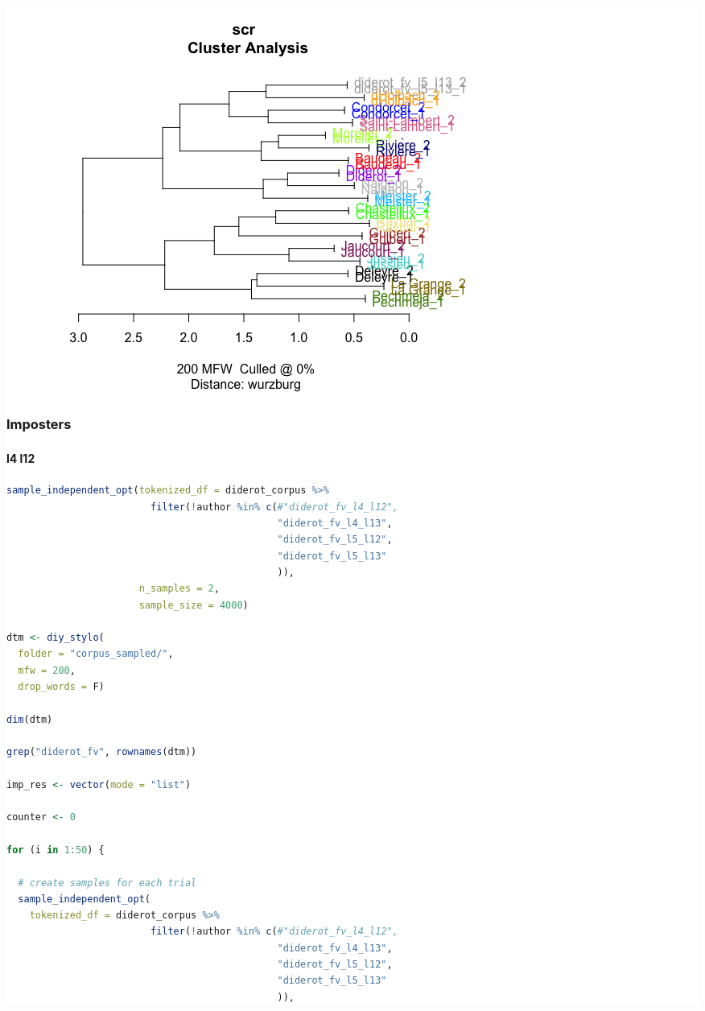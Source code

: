 ![](03_analysis.markdown_strict_files/figure-markdown_strict/unnamed-chunk-53-1.png)

### Imposters

#### l4 l12

``` r
sample_independent_opt(tokenized_df = diderot_corpus %>% 
                         filter(!author %in% c(#"diderot_fv_l4_l12", 
                                               "diderot_fv_l4_l13", 
                                               "diderot_fv_l5_l12", 
                                               "diderot_fv_l5_l13"
                                               )),
                       n_samples = 2,
                       sample_size = 4000)

dtm <- diy_stylo(
  folder = "corpus_sampled/",
  mfw = 200,
  drop_words = F)

dim(dtm)

grep("diderot_fv", rownames(dtm))

imp_res <- vector(mode = "list")

counter <- 0

for (i in 1:50) {
  
  # create samples for each trial
  sample_independent_opt(
    tokenized_df = diderot_corpus %>% 
                         filter(!author %in% c(#"diderot_fv_l4_l12", 
                                               "diderot_fv_l4_l13", 
                                               "diderot_fv_l5_l12", 
                                               "diderot_fv_l5_l13"
                                               )), 
```